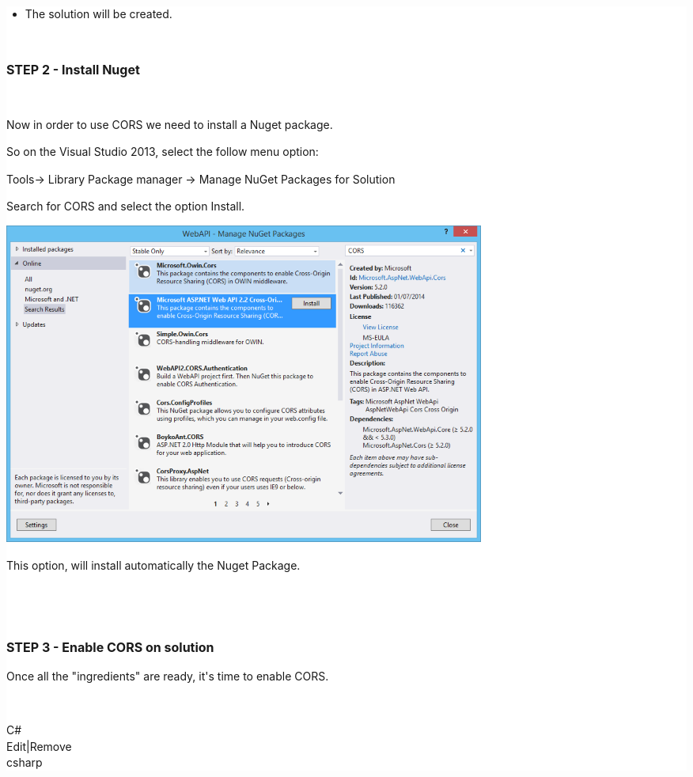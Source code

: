 <ul type="disc">
<li><span>The solution will be created.</span> </li></ul>
<p>&nbsp;</p>
<p lang="en-US"><strong><span style="font-size:medium">STEP 2 - Install Nuget</span></strong></p>
<p>&nbsp;</p>
<p>Now in order to use CORS we need to install a Nuget package.</p>
<p>So on the Visual Studio 2013, select the follow menu option:</p>
<p>Tools-&gt; Library Package manager -&gt; Manage NuGet Packages for Solution</p>
<p>Search for CORS and select the option Install.</p>
<p><img id="124191" src="124191-3.png" alt="" width="600" height="400"></p>
<p>This option, will install automatically the Nuget Package.</p>
<p>&nbsp;</p>
<p>&nbsp;</p>
<p lang="en-US"><strong><span style="font-size:medium">STEP 3 - Enable CORS on solution</span></strong></p>
<p>Once all the &quot;ingredients&quot; are ready, it's time to enable CORS.</p>
<p>&nbsp;</p>
<div class="scriptcode">
<div class="pluginEditHolder" pluginCommand="mceScriptCode">
<div class="title"><span>C#</span></div>
<div class="pluginLinkHolder"><span class="pluginEditHolderLink">Edit</span>|<span class="pluginRemoveHolderLink">Remove</span></div>
<span class="hidden">csharp</span>
